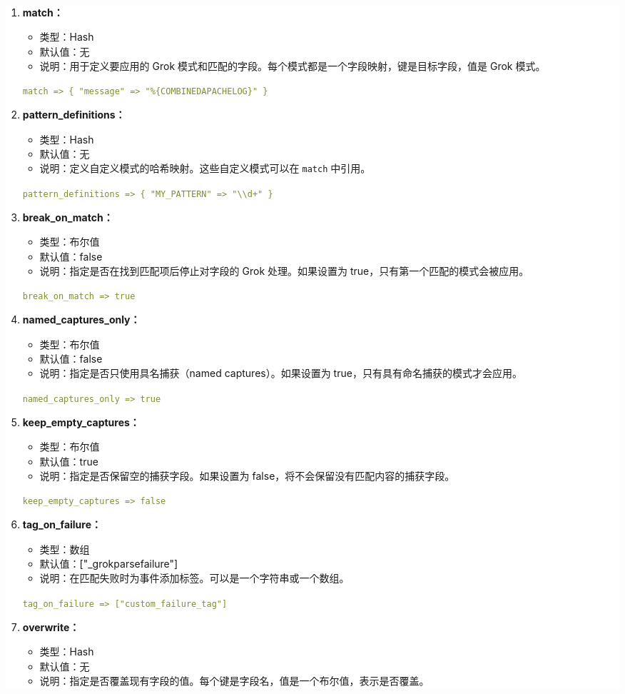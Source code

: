 1. **match：**
   - 类型：Hash
   - 默认值：无
   - 说明：用于定义要应用的 Grok 模式和匹配的字段。每个模式都是一个字段映射，键是目标字段，值是 Grok 模式。

   ```yaml
   match => { "message" => "%{COMBINEDAPACHELOG}" }
   ```

2. **pattern_definitions：**
   - 类型：Hash
   - 默认值：无
   - 说明：定义自定义模式的哈希映射。这些自定义模式可以在 `match` 中引用。

   ```yaml
   pattern_definitions => { "MY_PATTERN" => "\\d+" }
   ```

3. **break_on_match：**
   - 类型：布尔值
   - 默认值：false
   - 说明：指定是否在找到匹配项后停止对字段的 Grok 处理。如果设置为 true，只有第一个匹配的模式会被应用。

   ```yaml
   break_on_match => true
   ```

4. **named_captures_only：**
   - 类型：布尔值
   - 默认值：false
   - 说明：指定是否只使用具名捕获（named captures）。如果设置为 true，只有具有命名捕获的模式才会应用。

   ```yaml
   named_captures_only => true
   ```

5. **keep_empty_captures：**
   - 类型：布尔值
   - 默认值：true
   - 说明：指定是否保留空的捕获字段。如果设置为 false，将不会保留没有匹配内容的捕获字段。

   ```yaml
   keep_empty_captures => false
   ```

6. **tag_on_failure：**
   - 类型：数组
   - 默认值：["_grokparsefailure"]
   - 说明：在匹配失败时为事件添加标签。可以是一个字符串或一个数组。

   ```yaml
   tag_on_failure => ["custom_failure_tag"]
   ```

7. **overwrite：**
   - 类型：Hash
   - 默认值：无
   - 说明：指定是否覆盖现有字段的值。每个键是字段名，值是一个布尔值，表示是否覆盖。
